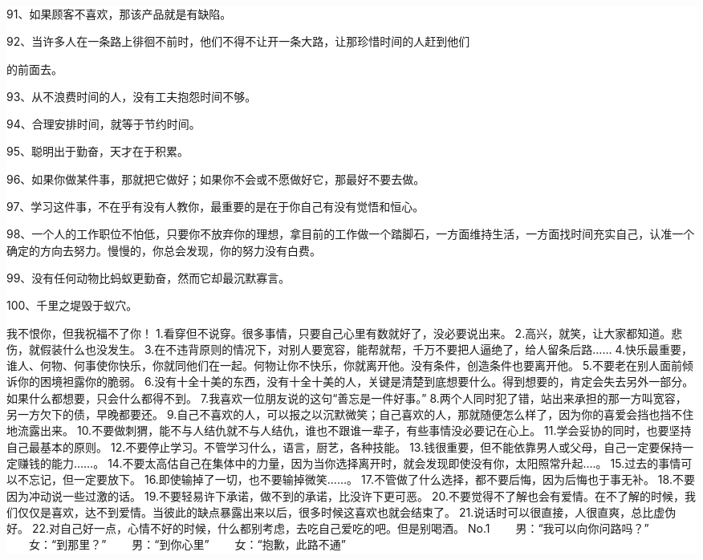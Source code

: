 
91、如果顾客不喜欢，那该产品就是有缺陷。



92、当许多人在一条路上徘徊不前时，他们不得不让开一条大路，让那珍惜时间的人赶到他们

的前面去。



93、从不浪费时间的人，没有工夫抱怨时间不够。



94、合理安排时间，就等于节约时间。



95、聪明出于勤奋，天才在于积累。



96、如果你做某件事，那就把它做好；如果你不会或不愿做好它，那最好不要去做。



97、学习这件事，不在乎有没有人教你，最重要的是在于你自己有没有觉悟和恒心。



98、一个人的工作职位不怕低，只要你不放弃你的理想，拿目前的工作做一个踏脚石，一方面维持生活，一方面找时间充实自己，认准一个确定的方向去努力。慢慢的，你总会发现，你的努力没有白费。



99、没有任何动物比蚂蚁更勤奋，然而它却最沉默寡言。



100、千里之堤毁于蚁穴。

我不恨你，但我祝福不了你！
1.看穿但不说穿。很多事情，只要自己心里有数就好了，没必要说出来。
2.高兴，就笑，让大家都知道。悲伤，就假装什么也没发生。
3.在不违背原则的情况下，对别人要宽容，能帮就帮，千万不要把人逼绝了，给人留条后路……
4.快乐最重要，谁人、何物、何事使你快乐，你就同他们在一起。何物让你不快乐，你就离开他。没有条件，创造条件也要离开他。
5.不要老在别人面前倾诉你的困境袒露你的脆弱。
6.没有十全十美的东西，没有十全十美的人，关键是清楚到底想要什么。得到想要的，肯定会失去另外一部分。如果什么都想要，只会什么都得不到。
7.我喜欢一位朋友说的这句“善忘是一件好事。”
8.两个人同时犯了错，站出来承担的那一方叫宽容，另一方欠下的债，早晚都要还。
9.自己不喜欢的人，可以报之以沉默微笑；自己喜欢的人，那就随便怎么样了，因为你的喜爱会挡也挡不住地流露出来。
10.不要做刺猬，能不与人结仇就不与人结仇，谁也不跟谁一辈子，有些事情没必要记在心上。
11.学会妥协的同时，也要坚持自己最基本的原则。
12.不要停止学习。不管学习什么，语言，厨艺，各种技能。
13.钱很重要，但不能依靠男人或父母，自己一定要保持一定赚钱的能力……。
14.不要太高估自己在集体中的力量，因为当你选择离开时，就会发现即使没有你，太阳照常升起....。
15.过去的事情可以不忘记，但一定要放下。
16.即使输掉了一切，也不要输掉微笑……。
17.不管做了什么选择，都不要后悔，因为后悔也于事无补。
18.不要因为冲动说一些过激的话。
19.不要轻易许下承诺，做不到的承诺，比没许下更可恶。
20.不要觉得不了解也会有爱情。在不了解的时候，我们仅仅是喜欢，达不到爱情。当彼此的缺点暴露出来以后，很多时候这喜欢也就会结束了。
21.说话时可以很直接，人很直爽，总比虚伪好。
22.对自己好一点，心情不好的时候，什么都别考虑，去吃自己爱吃的吧。但是别喝酒。
No.1
　　男：“我可以向你问路吗？”
　　女：“到那里？”
　　男：“到你心里”
　　女：“抱歉，此路不通”

